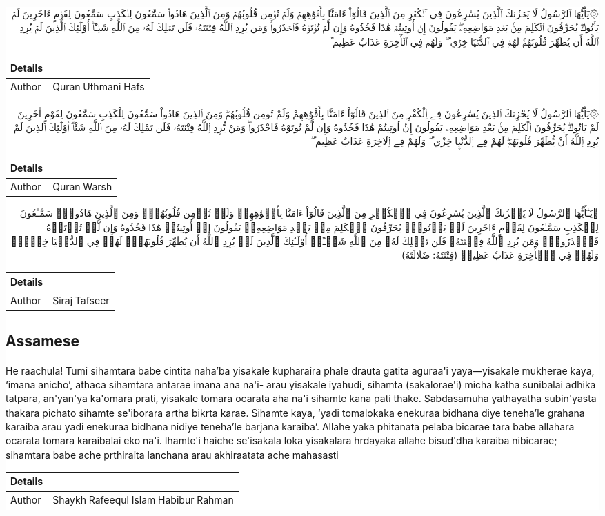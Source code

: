 
<div dir="rtl" lang="ar" style={{fontSize:'larger',backgroundColor:'#f8f9fa',padding:20}}>
۞يَٰٓأَيُّهَا ٱلرَّسُولُ لَا يَحۡزُنكَ ٱلَّذِينَ يُسَٰرِعُونَ فِي ٱلۡكُفۡرِ مِنَ ٱلَّذِينَ قَالُوٓاْ ءَامَنَّا بِأَفۡوَٰهِهِمۡ وَلَمۡ تُؤۡمِن قُلُوبُهُمۡۛ وَمِنَ ٱلَّذِينَ هَادُواْۛ سَمَّٰعُونَ لِلۡكَذِبِ سَمَّٰعُونَ لِقَوۡمٍ ءَاخَرِينَ لَمۡ يَأۡتُوكَۖ يُحَرِّفُونَ ٱلۡكَلِمَ مِنۢ بَعۡدِ مَوَاضِعِهِۦۖ يَقُولُونَ إِنۡ أُوتِيتُمۡ هَٰذَا فَخُذُوهُ وَإِن لَّمۡ تُؤۡتَوۡهُ فَٱحۡذَرُواْۚ وَمَن يُرِدِ ٱللَّهُ فِتۡنَتَهُۥ فَلَن تَمۡلِكَ لَهُۥ مِنَ ٱللَّهِ شَيۡـًٔاۚ أُوْلَٰٓئِكَ ٱلَّذِينَ لَمۡ يُرِدِ ٱللَّهُ أَن يُطَهِّرَ قُلُوبَهُمۡۚ لَهُمۡ فِي ٱلدُّنۡيَا خِزۡي ࣱ ۖ وَلَهُمۡ فِي ٱلۡأٓخِرَةِ عَذَابٌ عَظِيم ࣱ‏
</div>
<div style={{backgroundColor:'#f8f9fa',padding:20, marginBottom: 10}}><table> <thead> <tr> <th>Details</th> <th></th> </tr> </thead> <tbody> <tr><td>Author</td><td>Quran Uthmani Hafs</td></tr></tbody></table></div>


<div dir="rtl" lang="ar" style={{fontSize:'larger',backgroundColor:'#f8f9fa',padding:20}}>
۞يَٰٓأَيُّهَا اَ۬لرَّسُولُ لَا يُحْزِنكَ اَ۬لذِينَ يُسَٰرِعُونَ فِے اِ۬لْكُفْرِ مِنَ اَ۬لذِينَ قَالُوٓاْ ءَامَنَّا بِأَفْوَٰهِهِمْ وَلَمْ تُومِن قُلُوبُهُمْۖ وَمِنَ اَ۬لذِينَ هَادُواْ سَمَّٰعُونَ لِلْكَذِبِ سَمَّٰعُونَ لِقَوْمٍ اٰخَرِينَ لَمْ يَاتُوكَۖ يُحَرِّفُونَ اَ۬لْكَلِمَ مِنۢ بَعْدِ مَوَاضِعِهِۦ يَقُولُونَ إِنُ اُوتِيتُمْ هَٰذَا فَخُذُوهُ وَإِن لَّمْ تُوتَوْهُ فَاحْذَرُواْۖ وَمَنْ يُّرِدِ اِ۬للَّهُ فِتْنَتَهُۥ فَلَن تَمْلِكَ لَهُۥ مِنَ اَ۬للَّهِ شَئْاًۖ ا۟وْلَٰٓئِكَ اَ۬لذِينَ لَمْ يُرِدِ اِ۬للَّهُ أَنْ يُّطَهِّرَ قُلُوبَهُمْۖ لَهُمْ فِے اِ۬لدُّنْي۪ا خِزْي ࣱ ۖ وَلَهُمْ فِے اِ۬لَاخِرَةِ عَذَابٌ عَظِيم ࣱ ۖ
</div>
<div style={{backgroundColor:'#f8f9fa',padding:20, marginBottom: 10}}><table> <thead> <tr> <th>Details</th> <th></th> </tr> </thead> <tbody> <tr><td>Author</td><td>Quran Warsh</td></tr></tbody></table></div>


<div dir="rtl" lang="ar" style={{fontSize:'larger',backgroundColor:'#f8f9fa',padding:20}}>
۞يَـٰٓأَيُّهَا ٱلرَّسُولُ لَا يَحۡزُنكَ ٱلَّذِينَ يُسَٰرِعُونَ فِي ٱلۡكُفۡرِ مِنَ ٱلَّذِينَ قَالُوٓاْ ءَامَنَّا بِأَفۡوَٰهِهِمۡ وَلَمۡ تُؤۡمِن قُلُوبُهُمۡۛ وَمِنَ ٱلَّذِينَ هَادُواْۛ سَمَّـٰعُونَ لِلۡكَذِبِ سَمَّـٰعُونَ لِقَوۡمٍ ءَاخَرِينَ لَمۡ يَأۡتُوكَۖ يُحَرِّفُونَ ٱلۡكَلِمَ مِنۢ بَعۡدِ مَوَاضِعِهِۦۖ يَقُولُونَ إِنۡ أُوتِيتُمۡ هَٰذَا فَخُذُوهُ وَإِن لَّمۡ تُؤۡتَوۡهُ فَٱحۡذَرُواْۚ وَمَن يُرِدِ ٱللَّهُ فِتۡنَتَهُۥ فَلَن تَمۡلِكَ لَهُۥ مِنَ ٱللَّهِ شَيۡـًٔاۚ أُوْلَـٰٓئِكَ ٱلَّذِينَ لَمۡ يُرِدِ ٱللَّهُ أَن يُطَهِّرَ قُلُوبَهُمۡۚ لَهُمۡ فِي ٱلدُّنۡيَا خِزۡيٞۖ وَلَهُمۡ فِي ٱلۡأٓخِرَةِ عَذَابٌ عَظِيمٞ (فِتْنَتَهُ: ضَلَالَتَهُ)
</div>
<div style={{backgroundColor:'#f8f9fa',padding:20, marginBottom: 10}}><table> <thead> <tr> <th>Details</th> <th></th> </tr> </thead> <tbody> <tr><td>Author</td><td>Siraj Tafseer</td></tr></tbody></table></div>

## Assamese


<div dir="ltr" lang="as" style={{fontSize:'larger',backgroundColor:'#f8f9fa',padding:20}}>
He raachula! Tumi sihamtara babe cintita naha’ba yisakale kupharaira phale drauta gatita aguraa'i yaya—yisakale mukherae kaya, ‘imana anicho’, athaca sihamtara antarae imana ana na'i- arau yisakale iyahudi, sihamta (sakalorae'i) micha katha sunibalai adhika tatpara, an'yan'ya ka'omara prati, yisakale tomara ocarata aha na'i sihamte kana pati thake. Sabdasamuha yathayatha subin'yasta thakara pichato sihamte se'iborara artha bikrta karae. Sihamte kaya, ‘yadi tomalokaka enekuraa bidhana diye teneha’le grahana karaiba arau yadi enekuraa bidhana nidiye teneha’le barjana karaiba’. Allahe yaka phitanata pelaba bicarae tara babe allahara ocarata tomara karaibalai eko na'i. Ihamte'i haiche se'isakala loka yisakalara hrdayaka allahe bisud'dha karaiba nibicarae; sihamtara babe ache prthiraita lanchana arau akhiraatata ache mahasasti
</div>
<div style={{backgroundColor:'#f8f9fa',padding:20, marginBottom: 10}}><table> <thead> <tr> <th>Details</th> <th></th> </tr> </thead> <tbody> <tr><td>Author</td><td>Shaykh Rafeequl Islam Habibur Rahman</td></tr></tbody></table></div>
